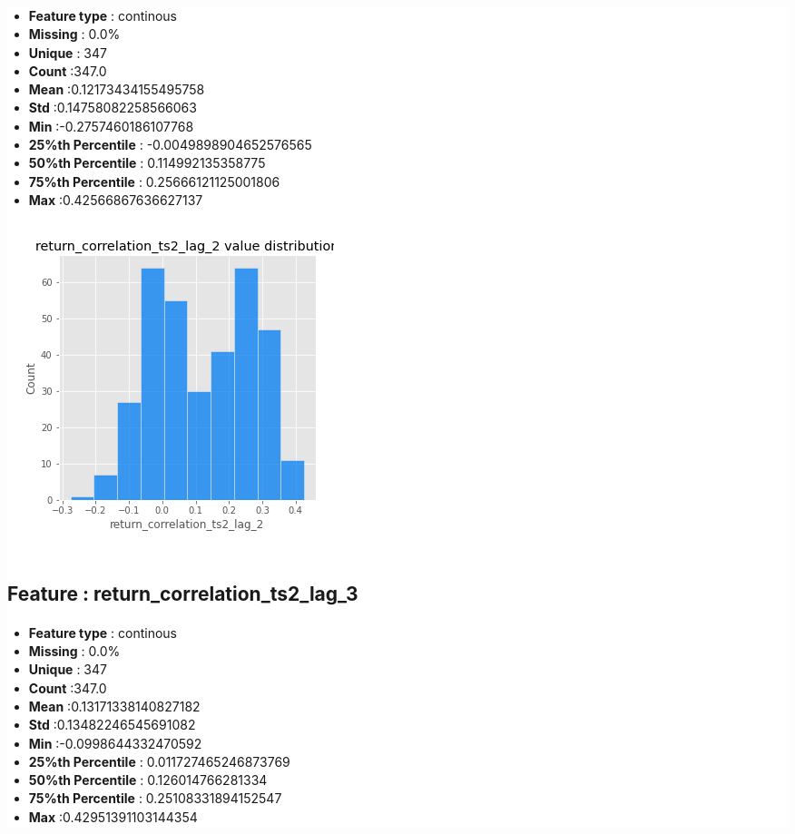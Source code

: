 - **Feature type** : continous
- **Missing** : 0.0%
- **Unique** : 347
- **Count** :347.0
- **Mean** :0.12173434155495758
- **Std** :0.14758082258566063
- **Min** :-0.2757460186107768
- **25%th Percentile** : -0.0049898904652576565
- **50%th Percentile** : 0.114992135358775
- **75%th Percentile** : 0.25666121125001806
- **Max** :0.42566867636627137

![](return_correlation_ts2_lag_2.png)
## Feature : return_correlation_ts2_lag_3
- **Feature type** : continous
- **Missing** : 0.0%
- **Unique** : 347
- **Count** :347.0
- **Mean** :0.13171338140827182
- **Std** :0.13482246545691082
- **Min** :-0.0998644332470592
- **25%th Percentile** : 0.011727465246873769
- **50%th Percentile** : 0.126014766281334
- **75%th Percentile** : 0.25108331894152547
- **Max** :0.42951391103144354
